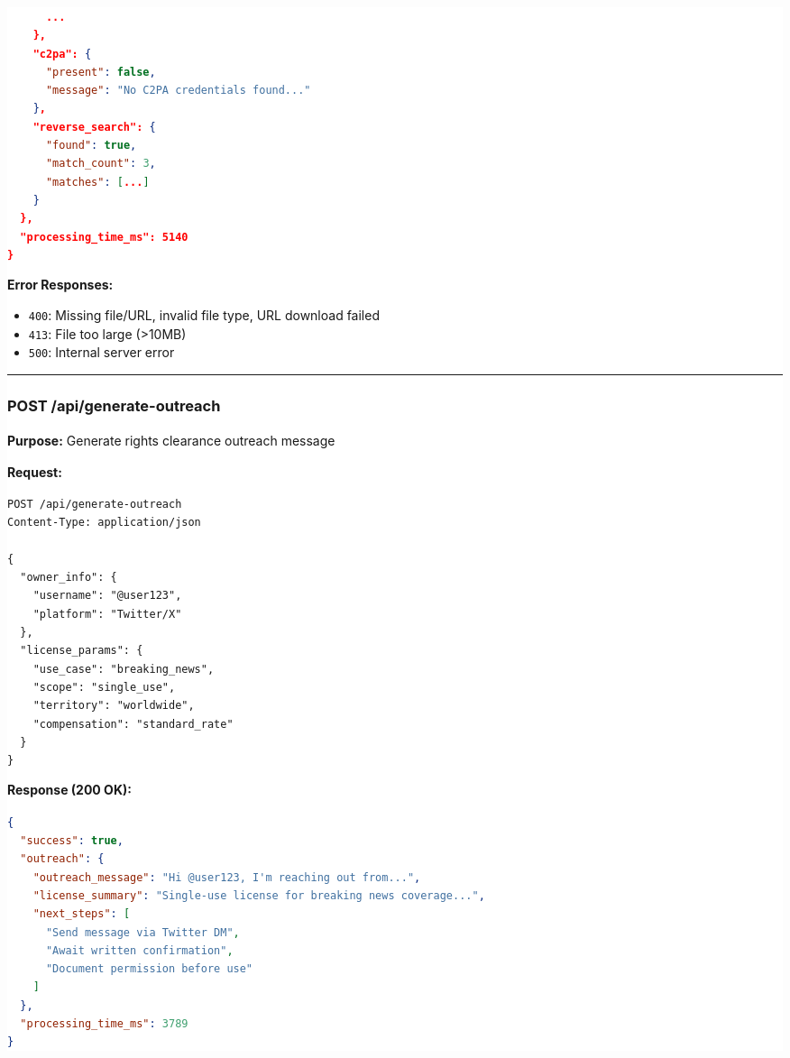 ```json
      ...
    },
    "c2pa": {
      "present": false,
      "message": "No C2PA credentials found..."
    },
    "reverse_search": {
      "found": true,
      "match_count": 3,
      "matches": [...]
    }
  },
  "processing_time_ms": 5140
}
```

**Error Responses:**
- `400`: Missing file/URL, invalid file type, URL download failed
- `413`: File too large (>10MB)
- `500`: Internal server error

---

### POST /api/generate-outreach

**Purpose:** Generate rights clearance outreach message

**Request:**
```http
POST /api/generate-outreach
Content-Type: application/json

{
  "owner_info": {
    "username": "@user123",
    "platform": "Twitter/X"
  },
  "license_params": {
    "use_case": "breaking_news",
    "scope": "single_use",
    "territory": "worldwide",
    "compensation": "standard_rate"
  }
}
```

**Response (200 OK):**
```json
{
  "success": true,
  "outreach": {
    "outreach_message": "Hi @user123, I'm reaching out from...",
    "license_summary": "Single-use license for breaking news coverage...",
    "next_steps": [
      "Send message via Twitter DM",
      "Await written confirmation",
      "Document permission before use"
    ]
  },
  "processing_time_ms": 3789
}
```
